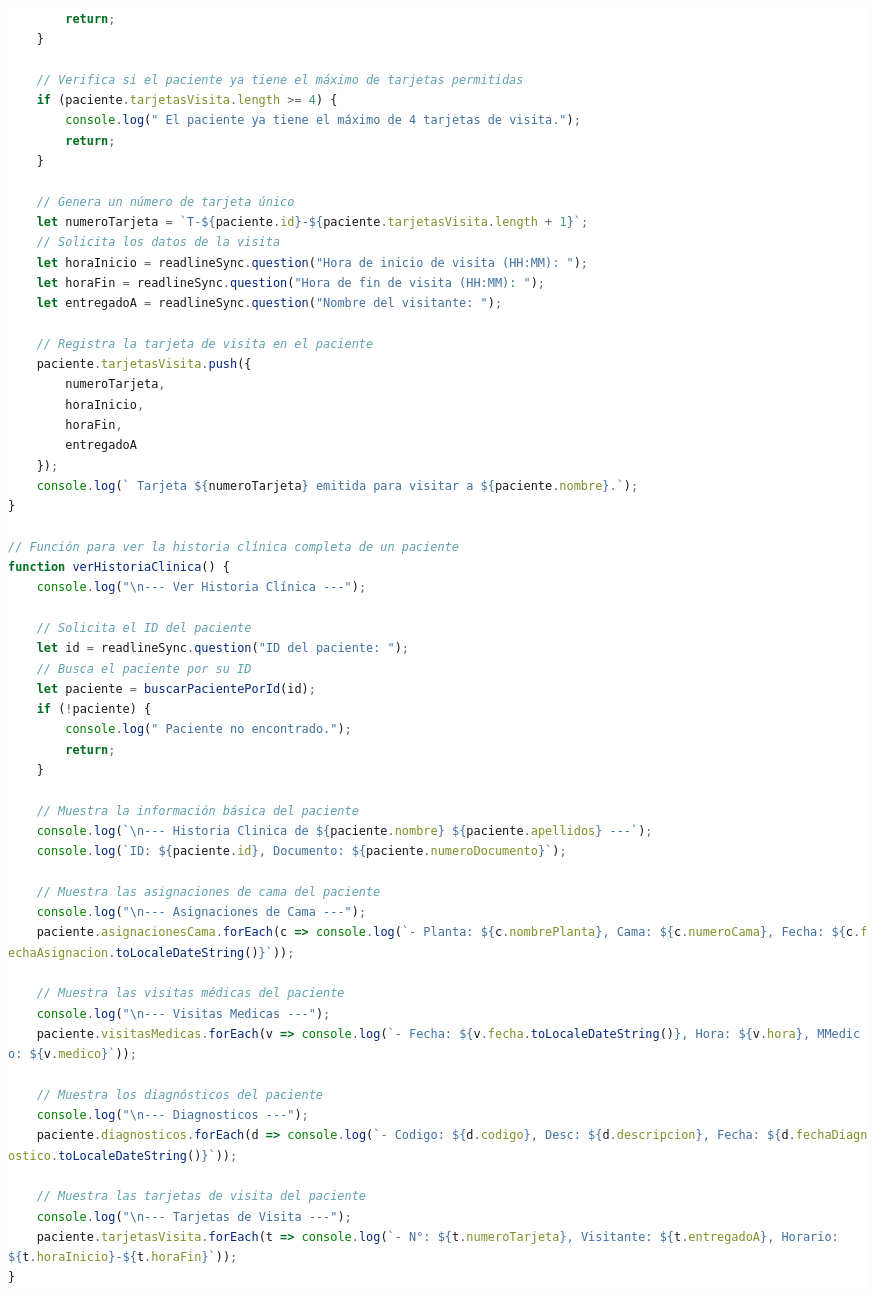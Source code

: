 ```javascript
        return;
    }

    // Verifica si el paciente ya tiene el máximo de tarjetas permitidas
    if (paciente.tarjetasVisita.length >= 4) {
        console.log(" El paciente ya tiene el máximo de 4 tarjetas de visita.");
        return;
    }

    // Genera un número de tarjeta único
    let numeroTarjeta = `T-${paciente.id}-${paciente.tarjetasVisita.length + 1}`;
    // Solicita los datos de la visita
    let horaInicio = readlineSync.question("Hora de inicio de visita (HH:MM): ");
    let horaFin = readlineSync.question("Hora de fin de visita (HH:MM): ");
    let entregadoA = readlineSync.question("Nombre del visitante: ");

    // Registra la tarjeta de visita en el paciente
    paciente.tarjetasVisita.push({
        numeroTarjeta,
        horaInicio,
        horaFin,
        entregadoA
    });
    console.log(` Tarjeta ${numeroTarjeta} emitida para visitar a ${paciente.nombre}.`);
}

// Función para ver la historia clínica completa de un paciente
function verHistoriaClinica() {
    console.log("\n--- Ver Historia Clínica ---");
    
    // Solicita el ID del paciente
    let id = readlineSync.question("ID del paciente: ");
    // Busca el paciente por su ID
    let paciente = buscarPacientePorId(id);
    if (!paciente) {
        console.log(" Paciente no encontrado.");
        return;
    }

    // Muestra la información básica del paciente
    console.log(`\n--- Historia Clinica de ${paciente.nombre} ${paciente.apellidos} ---`);
    console.log(`ID: ${paciente.id}, Documento: ${paciente.numeroDocumento}`);

    // Muestra las asignaciones de cama del paciente
    console.log("\n--- Asignaciones de Cama ---");
    paciente.asignacionesCama.forEach(c => console.log(`- Planta: ${c.nombrePlanta}, Cama: ${c.numeroCama}, Fecha: ${c.fechaAsignacion.toLocaleDateString()}`));

    // Muestra las visitas médicas del paciente
    console.log("\n--- Visitas Medicas ---");
    paciente.visitasMedicas.forEach(v => console.log(`- Fecha: ${v.fecha.toLocaleDateString()}, Hora: ${v.hora}, MMedico: ${v.medico}`));

    // Muestra los diagnósticos del paciente
    console.log("\n--- Diagnosticos ---");
    paciente.diagnosticos.forEach(d => console.log(`- Codigo: ${d.codigo}, Desc: ${d.descripcion}, Fecha: ${d.fechaDiagnostico.toLocaleDateString()}`));

    // Muestra las tarjetas de visita del paciente
    console.log("\n--- Tarjetas de Visita ---");
    paciente.tarjetasVisita.forEach(t => console.log(`- N°: ${t.numeroTarjeta}, Visitante: ${t.entregadoA}, Horario: ${t.horaInicio}-${t.horaFin}`));
}
```